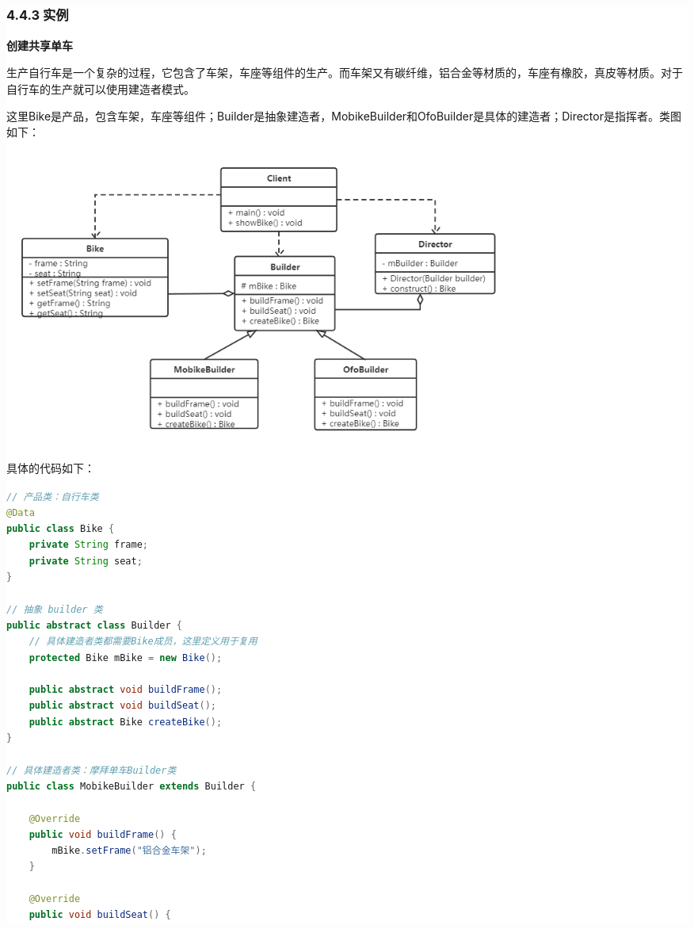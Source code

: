 


### 4.4.3 实例

**创建共享单车**

生产自行车是一个复杂的过程，它包含了车架，车座等组件的生产。而车架又有碳纤维，铝合金等材质的，车座有橡胶，真皮等材质。对于自行车的生产就可以使用建造者模式。

这里Bike是产品，包含车架，车座等组件；Builder是抽象建造者，MobikeBuilder和OfoBuilder是具体的建造者；Director是指挥者。类图如下：

<img src="image/建造者模式1.png" style="zoom:80%;" />

具体的代码如下：

```java
// 产品类：自行车类
@Data
public class Bike {
    private String frame;
    private String seat;
}

// 抽象 builder 类
public abstract class Builder {
	// 具体建造者类都需要Bike成员，这里定义用于复用
    protected Bike mBike = new Bike();

    public abstract void buildFrame();
    public abstract void buildSeat();
    public abstract Bike createBike();
}

// 具体建造者类：摩拜单车Builder类
public class MobikeBuilder extends Builder {

    @Override
    public void buildFrame() {
        mBike.setFrame("铝合金车架");
    }

    @Override
    public void buildSeat() {
```
